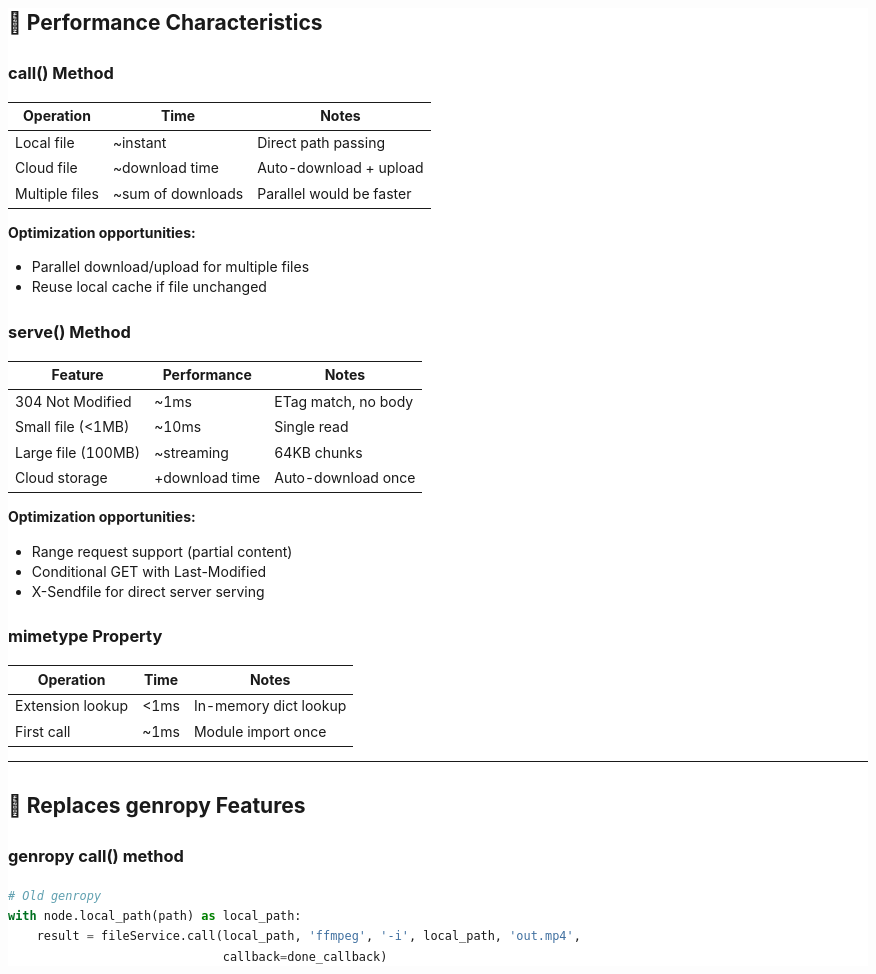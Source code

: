 
## 🚀 Performance Characteristics

### **call() Method**

| Operation | Time | Notes |
|-----------|------|-------|
| Local file | ~instant | Direct path passing |
| Cloud file | ~download time | Auto-download + upload |
| Multiple files | ~sum of downloads | Parallel would be faster |

**Optimization opportunities:**
- Parallel download/upload for multiple files
- Reuse local cache if file unchanged

### **serve() Method**

| Feature | Performance | Notes |
|---------|------------|-------|
| 304 Not Modified | ~1ms | ETag match, no body |
| Small file (<1MB) | ~10ms | Single read |
| Large file (100MB) | ~streaming | 64KB chunks |
| Cloud storage | +download time | Auto-download once |

**Optimization opportunities:**
- Range request support (partial content)
- Conditional GET with Last-Modified
- X-Sendfile for direct server serving

### **mimetype Property**

| Operation | Time | Notes |
|-----------|------|-------|
| Extension lookup | <1ms | In-memory dict lookup |
| First call | ~1ms | Module import once |

---

## 🔄 Replaces genropy Features

### **genropy call() method**

```python
# Old genropy
with node.local_path(path) as local_path:
    result = fileService.call(local_path, 'ffmpeg', '-i', local_path, 'out.mp4',
                              callback=done_callback)
```
